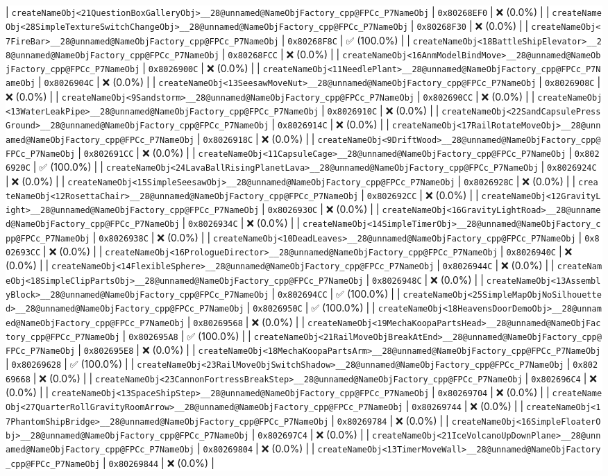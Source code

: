 | `createNameObj<21QuestionBoxGalleryObj>__28@unnamed@NameObjFactory_cpp@FPCc_P7NameObj` | `0x80268EF0` | :x: (0.0%) |
| `createNameObj<28SimpleTextureSwitchChangeObj>__28@unnamed@NameObjFactory_cpp@FPCc_P7NameObj` | `0x80268F30` | :x: (0.0%) |
| `createNameObj<7FireBar>__28@unnamed@NameObjFactory_cpp@FPCc_P7NameObj` | `0x80268F8C` | :white_check_mark: (100.0%) |
| `createNameObj<18BattleShipElevator>__28@unnamed@NameObjFactory_cpp@FPCc_P7NameObj` | `0x80268FCC` | :x: (0.0%) |
| `createNameObj<16AnmModelBindMove>__28@unnamed@NameObjFactory_cpp@FPCc_P7NameObj` | `0x8026900C` | :x: (0.0%) |
| `createNameObj<11NeedlePlant>__28@unnamed@NameObjFactory_cpp@FPCc_P7NameObj` | `0x8026904C` | :x: (0.0%) |
| `createNameObj<13SeesawMoveNut>__28@unnamed@NameObjFactory_cpp@FPCc_P7NameObj` | `0x8026908C` | :x: (0.0%) |
| `createNameObj<9Sandstorm>__28@unnamed@NameObjFactory_cpp@FPCc_P7NameObj` | `0x802690CC` | :x: (0.0%) |
| `createNameObj<13WaterLeakPipe>__28@unnamed@NameObjFactory_cpp@FPCc_P7NameObj` | `0x8026910C` | :x: (0.0%) |
| `createNameObj<22SandCapsulePressGround>__28@unnamed@NameObjFactory_cpp@FPCc_P7NameObj` | `0x8026914C` | :x: (0.0%) |
| `createNameObj<17RailRotateMoveObj>__28@unnamed@NameObjFactory_cpp@FPCc_P7NameObj` | `0x8026918C` | :x: (0.0%) |
| `createNameObj<9DriftWood>__28@unnamed@NameObjFactory_cpp@FPCc_P7NameObj` | `0x802691CC` | :x: (0.0%) |
| `createNameObj<11CapsuleCage>__28@unnamed@NameObjFactory_cpp@FPCc_P7NameObj` | `0x8026920C` | :white_check_mark: (100.0%) |
| `createNameObj<24LavaBallRisingPlanetLava>__28@unnamed@NameObjFactory_cpp@FPCc_P7NameObj` | `0x8026924C` | :x: (0.0%) |
| `createNameObj<15SimpleSeesawObj>__28@unnamed@NameObjFactory_cpp@FPCc_P7NameObj` | `0x8026928C` | :x: (0.0%) |
| `createNameObj<12RosettaChair>__28@unnamed@NameObjFactory_cpp@FPCc_P7NameObj` | `0x802692CC` | :x: (0.0%) |
| `createNameObj<12GravityLight>__28@unnamed@NameObjFactory_cpp@FPCc_P7NameObj` | `0x8026930C` | :x: (0.0%) |
| `createNameObj<16GravityLightRoad>__28@unnamed@NameObjFactory_cpp@FPCc_P7NameObj` | `0x8026934C` | :x: (0.0%) |
| `createNameObj<14SimpleTimerObj>__28@unnamed@NameObjFactory_cpp@FPCc_P7NameObj` | `0x8026938C` | :x: (0.0%) |
| `createNameObj<10DeadLeaves>__28@unnamed@NameObjFactory_cpp@FPCc_P7NameObj` | `0x802693CC` | :x: (0.0%) |
| `createNameObj<16PrologueDirector>__28@unnamed@NameObjFactory_cpp@FPCc_P7NameObj` | `0x8026940C` | :x: (0.0%) |
| `createNameObj<14FlexibleSphere>__28@unnamed@NameObjFactory_cpp@FPCc_P7NameObj` | `0x8026944C` | :x: (0.0%) |
| `createNameObj<18SimpleClipPartsObj>__28@unnamed@NameObjFactory_cpp@FPCc_P7NameObj` | `0x8026948C` | :x: (0.0%) |
| `createNameObj<13AssemblyBlock>__28@unnamed@NameObjFactory_cpp@FPCc_P7NameObj` | `0x802694CC` | :white_check_mark: (100.0%) |
| `createNameObj<25SimpleMapObjNoSilhouetted>__28@unnamed@NameObjFactory_cpp@FPCc_P7NameObj` | `0x8026950C` | :white_check_mark: (100.0%) |
| `createNameObj<18HeavensDoorDemoObj>__28@unnamed@NameObjFactory_cpp@FPCc_P7NameObj` | `0x80269568` | :x: (0.0%) |
| `createNameObj<19MechaKoopaPartsHead>__28@unnamed@NameObjFactory_cpp@FPCc_P7NameObj` | `0x802695A8` | :white_check_mark: (100.0%) |
| `createNameObj<21RailMoveObjBreakAtEnd>__28@unnamed@NameObjFactory_cpp@FPCc_P7NameObj` | `0x802695E8` | :x: (0.0%) |
| `createNameObj<18MechaKoopaPartsArm>__28@unnamed@NameObjFactory_cpp@FPCc_P7NameObj` | `0x80269628` | :white_check_mark: (100.0%) |
| `createNameObj<23RailMoveObjSwitchShadow>__28@unnamed@NameObjFactory_cpp@FPCc_P7NameObj` | `0x80269668` | :x: (0.0%) |
| `createNameObj<23CannonFortressBreakStep>__28@unnamed@NameObjFactory_cpp@FPCc_P7NameObj` | `0x802696C4` | :x: (0.0%) |
| `createNameObj<13SpaceShipStep>__28@unnamed@NameObjFactory_cpp@FPCc_P7NameObj` | `0x80269704` | :x: (0.0%) |
| `createNameObj<27QuarterRollGravityRoomArrow>__28@unnamed@NameObjFactory_cpp@FPCc_P7NameObj` | `0x80269744` | :x: (0.0%) |
| `createNameObj<17PhantomShipBridge>__28@unnamed@NameObjFactory_cpp@FPCc_P7NameObj` | `0x80269784` | :x: (0.0%) |
| `createNameObj<16SimpleFloaterObj>__28@unnamed@NameObjFactory_cpp@FPCc_P7NameObj` | `0x802697C4` | :x: (0.0%) |
| `createNameObj<21IceVolcanoUpDownPlane>__28@unnamed@NameObjFactory_cpp@FPCc_P7NameObj` | `0x80269804` | :x: (0.0%) |
| `createNameObj<13TimerMoveWall>__28@unnamed@NameObjFactory_cpp@FPCc_P7NameObj` | `0x80269844` | :x: (0.0%) |